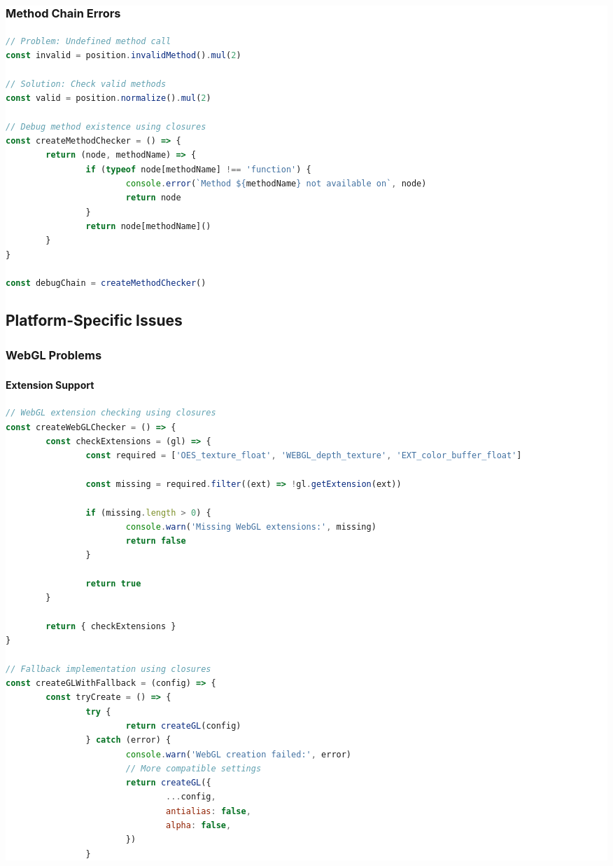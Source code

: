 ### Method Chain Errors

```javascript
// Problem: Undefined method call
const invalid = position.invalidMethod().mul(2)

// Solution: Check valid methods
const valid = position.normalize().mul(2)

// Debug method existence using closures
const createMethodChecker = () => {
        return (node, methodName) => {
                if (typeof node[methodName] !== 'function') {
                        console.error(`Method ${methodName} not available on`, node)
                        return node
                }
                return node[methodName]()
        }
}

const debugChain = createMethodChecker()
```

## Platform-Specific Issues

### WebGL Problems

#### Extension Support

```javascript
// WebGL extension checking using closures
const createWebGLChecker = () => {
        const checkExtensions = (gl) => {
                const required = ['OES_texture_float', 'WEBGL_depth_texture', 'EXT_color_buffer_float']

                const missing = required.filter((ext) => !gl.getExtension(ext))

                if (missing.length > 0) {
                        console.warn('Missing WebGL extensions:', missing)
                        return false
                }

                return true
        }

        return { checkExtensions }
}

// Fallback implementation using closures
const createGLWithFallback = (config) => {
        const tryCreate = () => {
                try {
                        return createGL(config)
                } catch (error) {
                        console.warn('WebGL creation failed:', error)
                        // More compatible settings
                        return createGL({
                                ...config,
                                antialias: false,
                                alpha: false,
                        })
                }
```